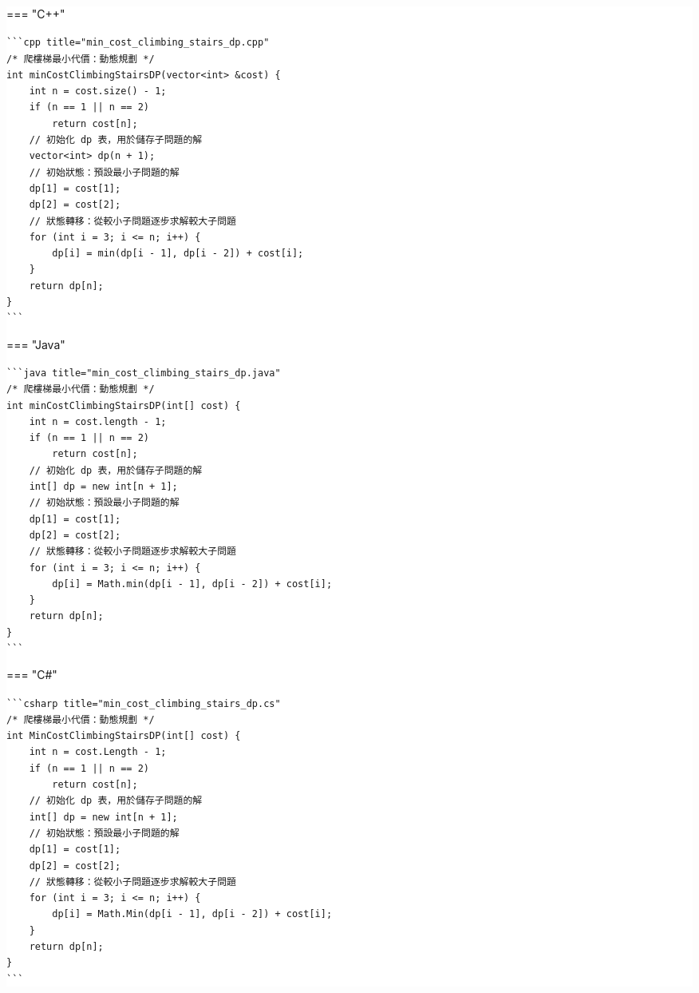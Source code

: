 
=== "C++"

    ```cpp title="min_cost_climbing_stairs_dp.cpp"
    /* 爬樓梯最小代價：動態規劃 */
    int minCostClimbingStairsDP(vector<int> &cost) {
        int n = cost.size() - 1;
        if (n == 1 || n == 2)
            return cost[n];
        // 初始化 dp 表，用於儲存子問題的解
        vector<int> dp(n + 1);
        // 初始狀態：預設最小子問題的解
        dp[1] = cost[1];
        dp[2] = cost[2];
        // 狀態轉移：從較小子問題逐步求解較大子問題
        for (int i = 3; i <= n; i++) {
            dp[i] = min(dp[i - 1], dp[i - 2]) + cost[i];
        }
        return dp[n];
    }
    ```

=== "Java"

    ```java title="min_cost_climbing_stairs_dp.java"
    /* 爬樓梯最小代價：動態規劃 */
    int minCostClimbingStairsDP(int[] cost) {
        int n = cost.length - 1;
        if (n == 1 || n == 2)
            return cost[n];
        // 初始化 dp 表，用於儲存子問題的解
        int[] dp = new int[n + 1];
        // 初始狀態：預設最小子問題的解
        dp[1] = cost[1];
        dp[2] = cost[2];
        // 狀態轉移：從較小子問題逐步求解較大子問題
        for (int i = 3; i <= n; i++) {
            dp[i] = Math.min(dp[i - 1], dp[i - 2]) + cost[i];
        }
        return dp[n];
    }
    ```

=== "C#"

    ```csharp title="min_cost_climbing_stairs_dp.cs"
    /* 爬樓梯最小代價：動態規劃 */
    int MinCostClimbingStairsDP(int[] cost) {
        int n = cost.Length - 1;
        if (n == 1 || n == 2)
            return cost[n];
        // 初始化 dp 表，用於儲存子問題的解
        int[] dp = new int[n + 1];
        // 初始狀態：預設最小子問題的解
        dp[1] = cost[1];
        dp[2] = cost[2];
        // 狀態轉移：從較小子問題逐步求解較大子問題
        for (int i = 3; i <= n; i++) {
            dp[i] = Math.Min(dp[i - 1], dp[i - 2]) + cost[i];
        }
        return dp[n];
    }
    ```
